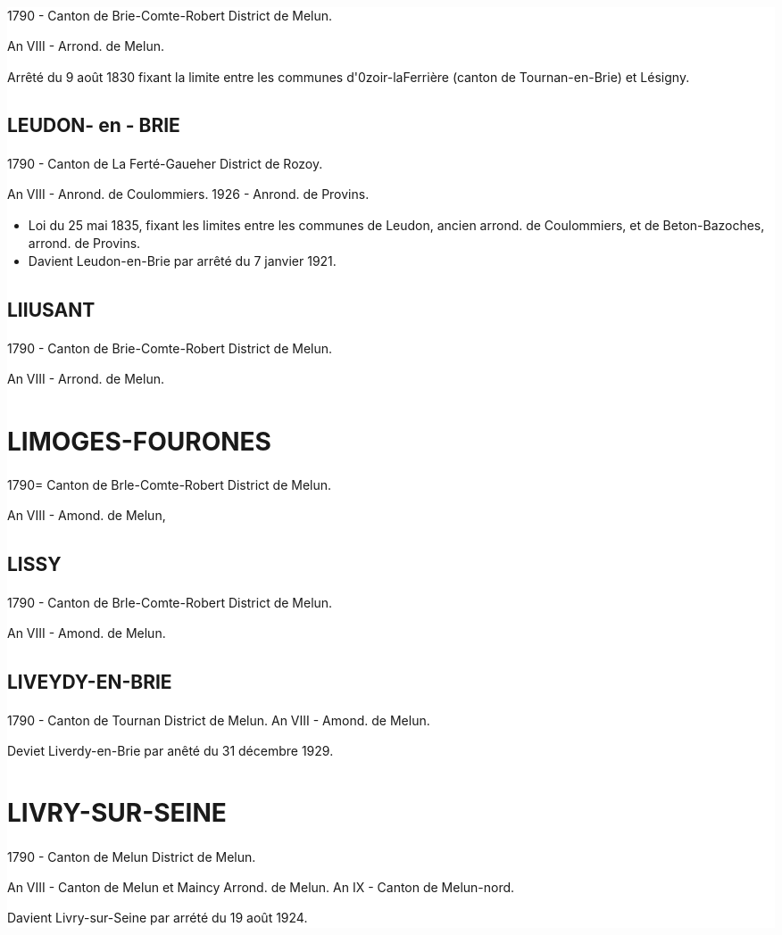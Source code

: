 1790 - Canton de Brie-Comte-Robert District de Melun.

An VIII - Arrond. de Melun.

Arrêté du 9 août 1830 fixant la limite entre les communes d'0zoir-laFerrière (canton de Tournan-en-Brie) et Lésigny.

## LEUDON- en - BRIE

1790 - Canton de La Ferté-Gaueher District de Rozoy.

An VIII - Anrond. de Coulommiers.
1926 - Anrond. de Provins.

- Loi du 25 mai 1835, fixant les limites entre les communes de Leudon, ancien arrond. de Coulommiers, et de Beton-Bazoches, arrond. de Provins.
- Davient Leudon-en-Brie par arrêté du 7 janvier 1921.


## LIIUSANT

1790 - Canton de Brie-Comte-Robert District de Melun.

An VIII - Arrond. de Melun.

# LIMOGES-FOURONES 

$1790=$ Canton de Brle-Comte-Robert District de Melun.

An VIII - Amond. de Melun,

## LISSY

1790 - Canton de Brle-Comte-Robert District de Melun.

An VIII - Amond. de Melun.

## LIVEYDY-EN-BRIE

1790 - Canton de Tournan
District de Melun.
An VIII - Amond. de Melun.

Deviet Liverdy-en-Brie par anêté du 31 décembre 1929.

# LIVRY-SUR-SEINE 

1790 - Canton de Melun District de Melun.

An VIII - Canton de Melun et Maincy
Arrond. de Melun.
An IX - Canton de Melun-nord.

Davient Livry-sur-Seine par arrété du 19 août 1924.

